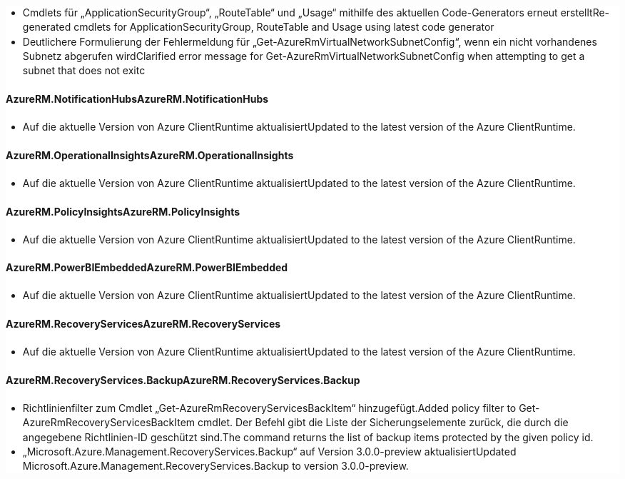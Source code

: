 * <span data-ttu-id="c0720-256">Cmdlets für „ApplicationSecurityGroup“, „RouteTable“ und „Usage“ mithilfe des aktuellen Code-Generators erneut erstellt</span><span class="sxs-lookup"><span data-stu-id="c0720-256">Re-generated cmdlets for ApplicationSecurityGroup, RouteTable and Usage using latest code generator</span></span>
* <span data-ttu-id="c0720-257">Deutlichere Formulierung der Fehlermeldung für „Get-AzureRmVirtualNetworkSubnetConfig“, wenn ein nicht vorhandenes Subnetz abgerufen wird</span><span class="sxs-lookup"><span data-stu-id="c0720-257">Clarified error message for Get-AzureRmVirtualNetworkSubnetConfig when attempting to get a subnet that does not exitc</span></span>

#### <a name="azurermnotificationhubs"></a><span data-ttu-id="c0720-258">AzureRM.NotificationHubs</span><span class="sxs-lookup"><span data-stu-id="c0720-258">AzureRM.NotificationHubs</span></span>
* <span data-ttu-id="c0720-259">Auf die aktuelle Version von Azure ClientRuntime aktualisiert</span><span class="sxs-lookup"><span data-stu-id="c0720-259">Updated to the latest version of the Azure ClientRuntime.</span></span>

#### <a name="azurermoperationalinsights"></a><span data-ttu-id="c0720-260">AzureRM.OperationalInsights</span><span class="sxs-lookup"><span data-stu-id="c0720-260">AzureRM.OperationalInsights</span></span>
* <span data-ttu-id="c0720-261">Auf die aktuelle Version von Azure ClientRuntime aktualisiert</span><span class="sxs-lookup"><span data-stu-id="c0720-261">Updated to the latest version of the Azure ClientRuntime.</span></span>

#### <a name="azurermpolicyinsights"></a><span data-ttu-id="c0720-262">AzureRM.PolicyInsights</span><span class="sxs-lookup"><span data-stu-id="c0720-262">AzureRM.PolicyInsights</span></span>
* <span data-ttu-id="c0720-263">Auf die aktuelle Version von Azure ClientRuntime aktualisiert</span><span class="sxs-lookup"><span data-stu-id="c0720-263">Updated to the latest version of the Azure ClientRuntime.</span></span>

#### <a name="azurermpowerbiembedded"></a><span data-ttu-id="c0720-264">AzureRM.PowerBIEmbedded</span><span class="sxs-lookup"><span data-stu-id="c0720-264">AzureRM.PowerBIEmbedded</span></span>
* <span data-ttu-id="c0720-265">Auf die aktuelle Version von Azure ClientRuntime aktualisiert</span><span class="sxs-lookup"><span data-stu-id="c0720-265">Updated to the latest version of the Azure ClientRuntime.</span></span>

#### <a name="azurermrecoveryservices"></a><span data-ttu-id="c0720-266">AzureRM.RecoveryServices</span><span class="sxs-lookup"><span data-stu-id="c0720-266">AzureRM.RecoveryServices</span></span>
* <span data-ttu-id="c0720-267">Auf die aktuelle Version von Azure ClientRuntime aktualisiert</span><span class="sxs-lookup"><span data-stu-id="c0720-267">Updated to the latest version of the Azure ClientRuntime.</span></span>

#### <a name="azurermrecoveryservicesbackup"></a><span data-ttu-id="c0720-268">AzureRM.RecoveryServices.Backup</span><span class="sxs-lookup"><span data-stu-id="c0720-268">AzureRM.RecoveryServices.Backup</span></span>
* <span data-ttu-id="c0720-269">Richtlinienfilter zum Cmdlet „Get-AzureRmRecoveryServicesBackItem“ hinzugefügt.</span><span class="sxs-lookup"><span data-stu-id="c0720-269">Added policy filter to Get-AzureRmRecoveryServicesBackItem cmdlet.</span></span> <span data-ttu-id="c0720-270">Der Befehl gibt die Liste der Sicherungselemente zurück, die durch die angegebene Richtlinien-ID geschützt sind.</span><span class="sxs-lookup"><span data-stu-id="c0720-270">The command returns the list of backup items protected by the given policy id.</span></span>
* <span data-ttu-id="c0720-271">„Microsoft.Azure.Management.RecoveryServices.Backup“ auf Version 3.0.0-preview aktualisiert</span><span class="sxs-lookup"><span data-stu-id="c0720-271">Updated Microsoft.Azure.Management.RecoveryServices.Backup to version 3.0.0-preview.</span></span>